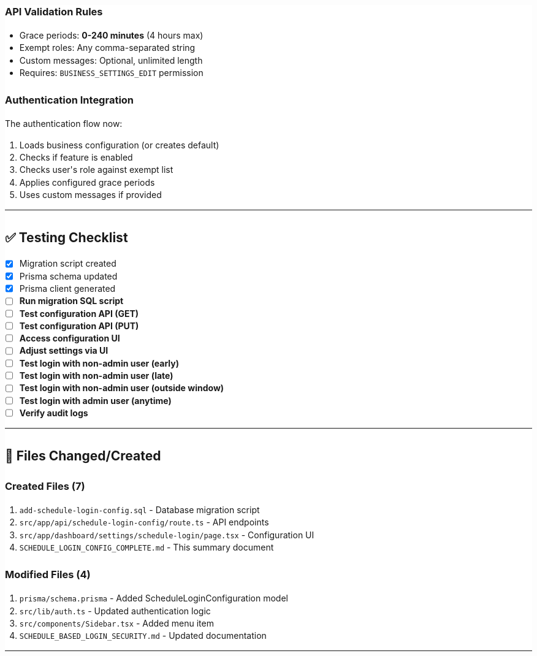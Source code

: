 
### API Validation Rules

- Grace periods: **0-240 minutes** (4 hours max)
- Exempt roles: Any comma-separated string
- Custom messages: Optional, unlimited length
- Requires: `BUSINESS_SETTINGS_EDIT` permission

### Authentication Integration

The authentication flow now:
1. Loads business configuration (or creates default)
2. Checks if feature is enabled
3. Checks user's role against exempt list
4. Applies configured grace periods
5. Uses custom messages if provided

---

## ✅ Testing Checklist

- [x] Migration script created
- [x] Prisma schema updated
- [x] Prisma client generated
- [ ] **Run migration SQL script**
- [ ] **Test configuration API (GET)**
- [ ] **Test configuration API (PUT)**
- [ ] **Access configuration UI**
- [ ] **Adjust settings via UI**
- [ ] **Test login with non-admin user (early)**
- [ ] **Test login with non-admin user (late)**
- [ ] **Test login with non-admin user (outside window)**
- [ ] **Test login with admin user (anytime)**
- [ ] **Verify audit logs**

---

## 📝 Files Changed/Created

### Created Files (7)
1. `add-schedule-login-config.sql` - Database migration script
2. `src/app/api/schedule-login-config/route.ts` - API endpoints
3. `src/app/dashboard/settings/schedule-login/page.tsx` - Configuration UI
4. `SCHEDULE_LOGIN_CONFIG_COMPLETE.md` - This summary document

### Modified Files (4)
1. `prisma/schema.prisma` - Added ScheduleLoginConfiguration model
2. `src/lib/auth.ts` - Updated authentication logic
3. `src/components/Sidebar.tsx` - Added menu item
4. `SCHEDULE_BASED_LOGIN_SECURITY.md` - Updated documentation

---